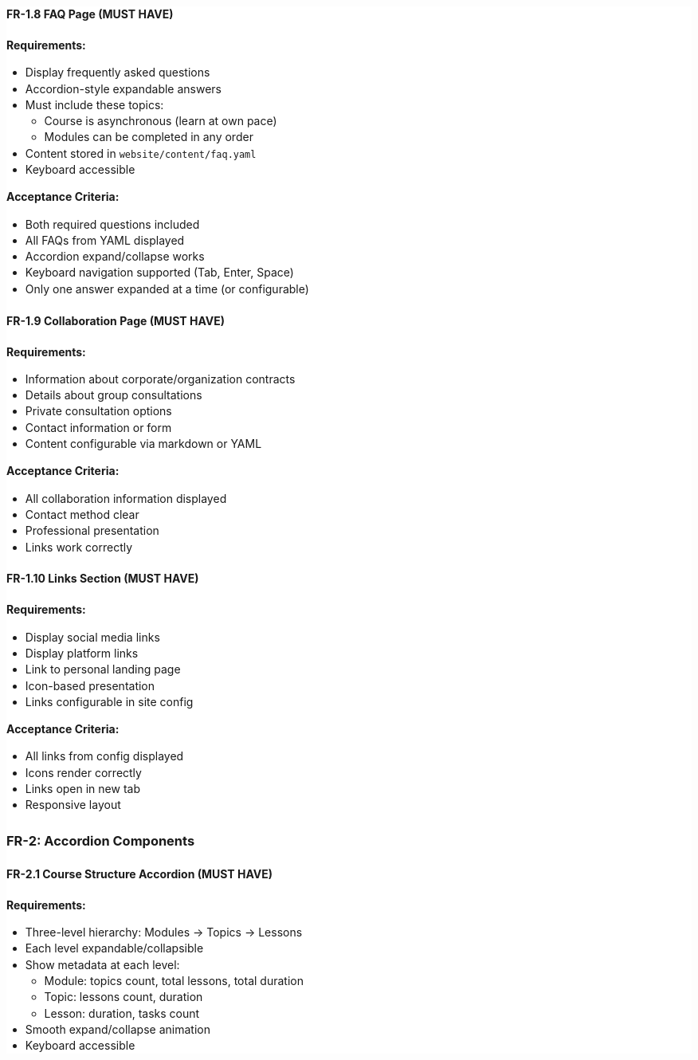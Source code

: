 #### FR-1.8 FAQ Page (MUST HAVE)

**Requirements:**
- Display frequently asked questions
- Accordion-style expandable answers
- Must include these topics:
  - Course is asynchronous (learn at own pace)
  - Modules can be completed in any order
- Content stored in `website/content/faq.yaml`
- Keyboard accessible

**Acceptance Criteria:**
- Both required questions included
- All FAQs from YAML displayed
- Accordion expand/collapse works
- Keyboard navigation supported (Tab, Enter, Space)
- Only one answer expanded at a time (or configurable)

#### FR-1.9 Collaboration Page (MUST HAVE)

**Requirements:**
- Information about corporate/organization contracts
- Details about group consultations
- Private consultation options
- Contact information or form
- Content configurable via markdown or YAML

**Acceptance Criteria:**
- All collaboration information displayed
- Contact method clear
- Professional presentation
- Links work correctly

#### FR-1.10 Links Section (MUST HAVE)

**Requirements:**
- Display social media links
- Display platform links
- Link to personal landing page
- Icon-based presentation
- Links configurable in site config

**Acceptance Criteria:**
- All links from config displayed
- Icons render correctly
- Links open in new tab
- Responsive layout

### FR-2: Accordion Components

#### FR-2.1 Course Structure Accordion (MUST HAVE)

**Requirements:**
- Three-level hierarchy: Modules → Topics → Lessons
- Each level expandable/collapsible
- Show metadata at each level:
  - Module: topics count, total lessons, total duration
  - Topic: lessons count, duration
  - Lesson: duration, tasks count
- Smooth expand/collapse animation
- Keyboard accessible
